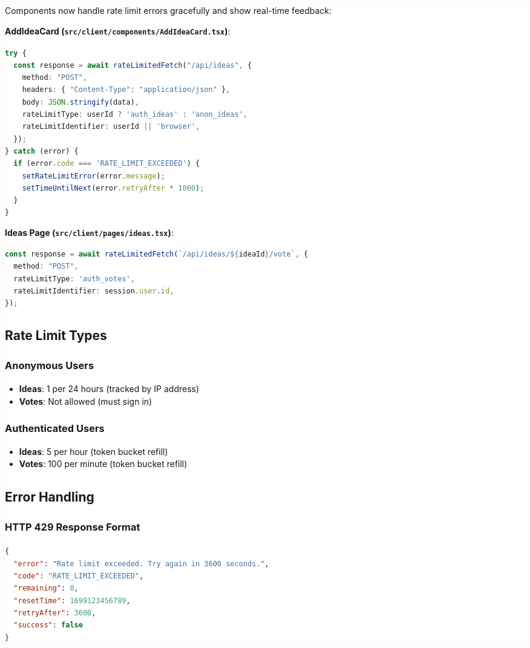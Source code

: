 Components now handle rate limit errors gracefully and show real-time feedback:

**AddIdeaCard (`src/client/components/AddIdeaCard.tsx`)**:
```typescript
try {
  const response = await rateLimitedFetch("/api/ideas", {
    method: "POST",
    headers: { "Content-Type": "application/json" },
    body: JSON.stringify(data),
    rateLimitType: userId ? 'auth_ideas' : 'anon_ideas',
    rateLimitIdentifier: userId || 'browser',
  });
} catch (error) {
  if (error.code === 'RATE_LIMIT_EXCEEDED') {
    setRateLimitError(error.message);
    setTimeUntilNext(error.retryAfter * 1000);
  }
}
```

**Ideas Page (`src/client/pages/ideas.tsx`)**:
```typescript
const response = await rateLimitedFetch(`/api/ideas/${ideaId}/vote`, {
  method: "POST",
  rateLimitType: 'auth_votes',
  rateLimitIdentifier: session.user.id,
});
```

## Rate Limit Types

### Anonymous Users
- **Ideas**: 1 per 24 hours (tracked by IP address)
- **Votes**: Not allowed (must sign in)

### Authenticated Users  
- **Ideas**: 5 per hour (token bucket refill)
- **Votes**: 100 per minute (token bucket refill)

## Error Handling

### HTTP 429 Response Format
```json
{
  "error": "Rate limit exceeded. Try again in 3600 seconds.",
  "code": "RATE_LIMIT_EXCEEDED", 
  "remaining": 0,
  "resetTime": 1699123456789,
  "retryAfter": 3600,
  "success": false
}
```
